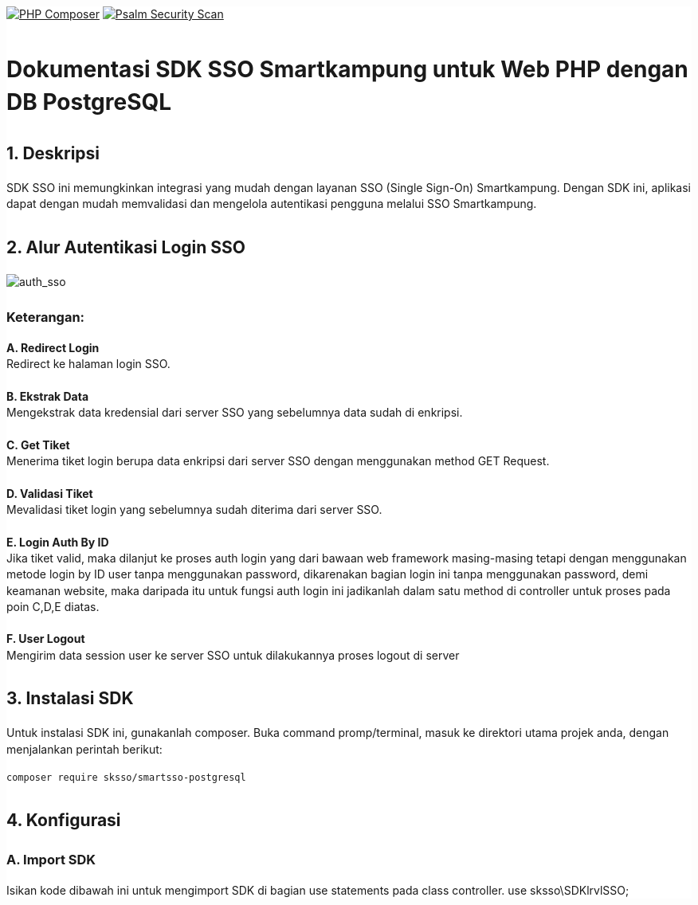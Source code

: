 [![PHP Composer](https://github.com/larose89/SK-SSO-postgreSQL/actions/workflows/php.yml/badge.svg)](https://github.com/larose89/SK-SSO-postgreSQL/actions/workflows/php.yml)
[![Psalm Security Scan](https://github.com/larose89/SK-SSO-postgreSQL/actions/workflows/psalm.yml/badge.svg)](https://github.com/larose89/SK-SSO-postgreSQL/actions/workflows/psalm.yml)
# Dokumentasi SDK SSO Smartkampung untuk Web PHP dengan DB PostgreSQL

## 1.	Deskripsi
   SDK SSO ini memungkinkan integrasi yang mudah dengan layanan SSO (Single Sign-On) Smartkampung. Dengan SDK ini, aplikasi dapat dengan mudah memvalidasi dan mengelola autentikasi pengguna melalui SSO Smartkampung.

## 2. Alur Autentikasi Login SSO
 ![auth_sso](https://github.com/larose89/SK-SSO/assets/6192277/639f54e1-1a67-4c3a-bfa5-59ee8fce6735)

### Keterangan:
**A. Redirect Login**<br />
Redirect ke halaman login SSO.<br /><br />
**B. Ekstrak Data**<br />
Mengekstrak data kredensial dari server SSO yang sebelumnya data sudah di enkripsi.<br /><br />
**C. Get Tiket**<br />
Menerima tiket login berupa data enkripsi dari server SSO dengan menggunakan method GET Request.<br /><br />
**D. Validasi Tiket**<br />
Mevalidasi tiket login yang sebelumnya sudah diterima dari server SSO.<br /><br />
**E. Login Auth By ID**<br />
Jika tiket valid, maka dilanjut ke proses auth login yang dari bawaan web framework masing-masing tetapi dengan menggunakan metode login by ID user tanpa menggunakan password, dikarenakan bagian login ini tanpa menggunakan password, demi keamanan website, maka daripada itu untuk fungsi auth login ini jadikanlah dalam satu method di controller untuk proses pada poin C,D,E diatas.<br /><br />
**F. User Logout**<br />
Mengirim data session user ke server SSO untuk dilakukannya proses logout di server<br />

## 3. Instalasi SDK
Untuk instalasi SDK ini, gunakanlah composer.
Buka command promp/terminal, masuk ke direktori utama projek anda, dengan menjalankan perintah berikut:
```
composer require sksso/smartsso-postgresql
```

## 4. Konfigurasi
### A. Import SDK
Isikan kode dibawah ini untuk mengimport SDK di bagian use statements pada class controller.
use sksso\SDKlrvlSSO;
